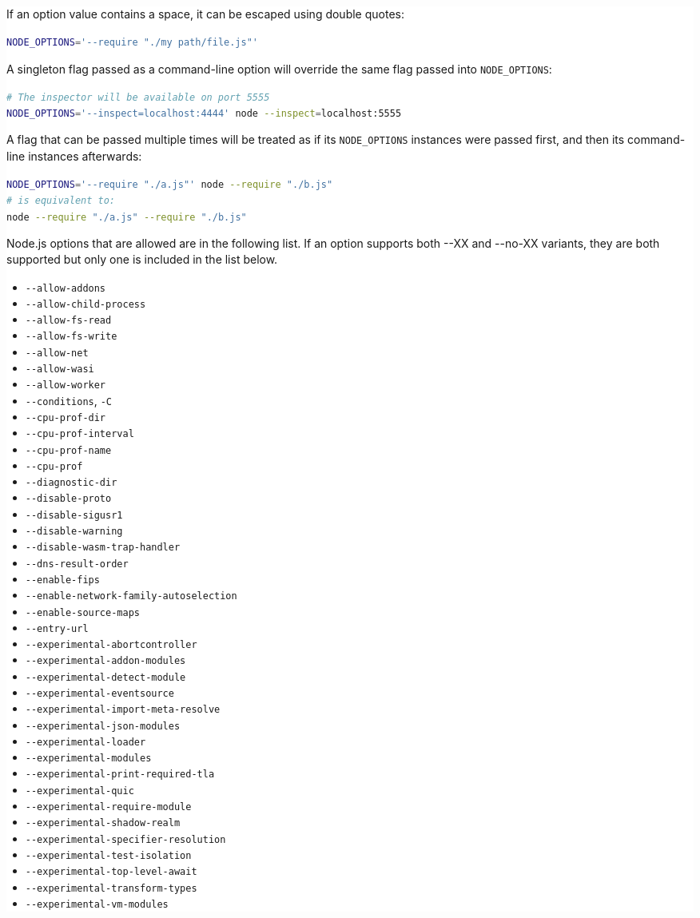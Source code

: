 If an option value contains a space, it can be escaped using double quotes:

```bash
NODE_OPTIONS='--require "./my path/file.js"'
```

A singleton flag passed as a command-line option will override the same flag
passed into `NODE_OPTIONS`:

```bash
# The inspector will be available on port 5555
NODE_OPTIONS='--inspect=localhost:4444' node --inspect=localhost:5555
```

A flag that can be passed multiple times will be treated as if its
`NODE_OPTIONS` instances were passed first, and then its command-line
instances afterwards:

```bash
NODE_OPTIONS='--require "./a.js"' node --require "./b.js"
# is equivalent to:
node --require "./a.js" --require "./b.js"
```

Node.js options that are allowed are in the following list. If an option
supports both --XX and --no-XX variants, they are both supported but only
one is included in the list below.



* `--allow-addons`
* `--allow-child-process`
* `--allow-fs-read`
* `--allow-fs-write`
* `--allow-net`
* `--allow-wasi`
* `--allow-worker`
* `--conditions`, `-C`
* `--cpu-prof-dir`
* `--cpu-prof-interval`
* `--cpu-prof-name`
* `--cpu-prof`
* `--diagnostic-dir`
* `--disable-proto`
* `--disable-sigusr1`
* `--disable-warning`
* `--disable-wasm-trap-handler`
* `--dns-result-order`
* `--enable-fips`
* `--enable-network-family-autoselection`
* `--enable-source-maps`
* `--entry-url`
* `--experimental-abortcontroller`
* `--experimental-addon-modules`
* `--experimental-detect-module`
* `--experimental-eventsource`
* `--experimental-import-meta-resolve`
* `--experimental-json-modules`
* `--experimental-loader`
* `--experimental-modules`
* `--experimental-print-required-tla`
* `--experimental-quic`
* `--experimental-require-module`
* `--experimental-shadow-realm`
* `--experimental-specifier-resolution`
* `--experimental-test-isolation`
* `--experimental-top-level-await`
* `--experimental-transform-types`
* `--experimental-vm-modules`
